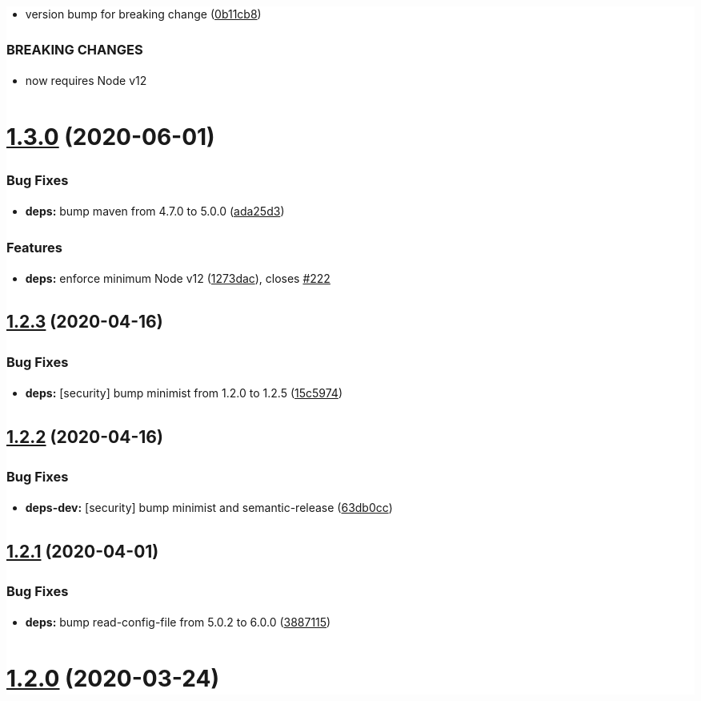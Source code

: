 * version bump for breaking change ([0b11cb8](https://github.com/amclin/aem-packager/commit/0b11cb83ad4309740941959512fcd4ca3106340f))


### BREAKING CHANGES

* now requires Node v12

# [1.3.0](https://github.com/amclin/aem-packager/compare/v1.2.3...v1.3.0) (2020-06-01)


### Bug Fixes

* **deps:** bump maven from 4.7.0 to 5.0.0 ([ada25d3](https://github.com/amclin/aem-packager/commit/ada25d3cc0c349cea447d0d3f353dc3dcb29b38a))


### Features

* **deps:** enforce minimum Node v12 ([1273dac](https://github.com/amclin/aem-packager/commit/1273dac8ad76487bf0c82f43249a9ec26bde491d)), closes [#222](https://github.com/amclin/aem-packager/issues/222)

## [1.2.3](https://github.com/amclin/aem-packager/compare/v1.2.2...v1.2.3) (2020-04-16)


### Bug Fixes

* **deps:** [security] bump minimist from 1.2.0 to 1.2.5 ([15c5974](https://github.com/amclin/aem-packager/commit/15c597410117135730e73a1f74e2109141ca0300))

## [1.2.2](https://github.com/amclin/aem-packager/compare/v1.2.1...v1.2.2) (2020-04-16)


### Bug Fixes

* **deps-dev:** [security] bump minimist and semantic-release ([63db0cc](https://github.com/amclin/aem-packager/commit/63db0cc80c8bf4725937e8ef39d15efd7ae6f983))

## [1.2.1](https://github.com/amclin/aem-packager/compare/v1.2.0...v1.2.1) (2020-04-01)


### Bug Fixes

* **deps:** bump read-config-file from 5.0.2 to 6.0.0 ([3887115](https://github.com/amclin/aem-packager/commit/3887115903467c86ef2094cc93298bc24dacb266))

# [1.2.0](https://github.com/amclin/aem-packager/compare/v1.1.3...v1.2.0) (2020-03-24)
